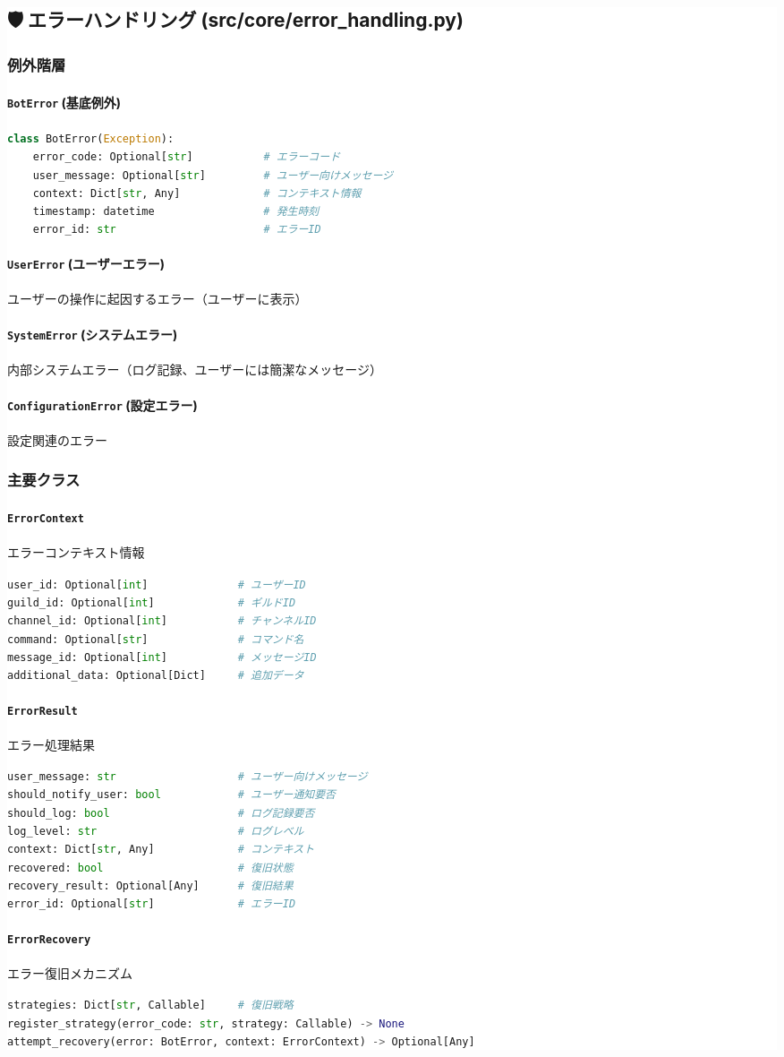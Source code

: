 
## 🛡️ エラーハンドリング (src/core/error_handling.py)

### 例外階層

#### `BotError` (基底例外)
```python
class BotError(Exception):
    error_code: Optional[str]           # エラーコード
    user_message: Optional[str]         # ユーザー向けメッセージ
    context: Dict[str, Any]             # コンテキスト情報
    timestamp: datetime                 # 発生時刻
    error_id: str                       # エラーID
```

#### `UserError` (ユーザーエラー)
ユーザーの操作に起因するエラー（ユーザーに表示）

#### `SystemError` (システムエラー)
内部システムエラー（ログ記録、ユーザーには簡潔なメッセージ）

#### `ConfigurationError` (設定エラー)
設定関連のエラー

### 主要クラス

#### `ErrorContext`
エラーコンテキスト情報
```python
user_id: Optional[int]              # ユーザーID
guild_id: Optional[int]             # ギルドID
channel_id: Optional[int]           # チャンネルID
command: Optional[str]              # コマンド名
message_id: Optional[int]           # メッセージID
additional_data: Optional[Dict]     # 追加データ
```

#### `ErrorResult`
エラー処理結果
```python
user_message: str                   # ユーザー向けメッセージ
should_notify_user: bool            # ユーザー通知要否
should_log: bool                    # ログ記録要否
log_level: str                      # ログレベル
context: Dict[str, Any]             # コンテキスト
recovered: bool                     # 復旧状態
recovery_result: Optional[Any]      # 復旧結果
error_id: Optional[str]             # エラーID
```

#### `ErrorRecovery`
エラー復旧メカニズム
```python
strategies: Dict[str, Callable]     # 復旧戦略
register_strategy(error_code: str, strategy: Callable) -> None
attempt_recovery(error: BotError, context: ErrorContext) -> Optional[Any]
```
